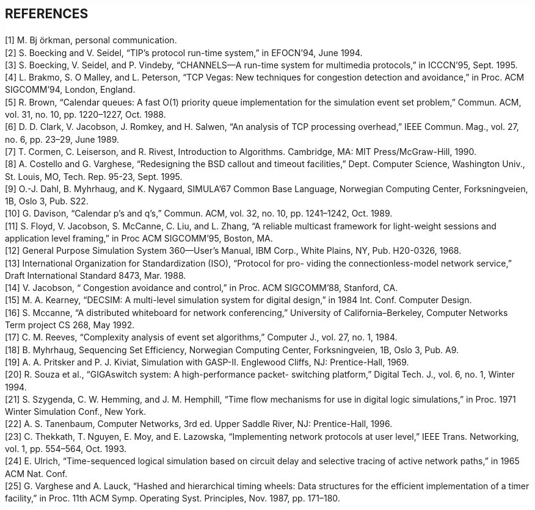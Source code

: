 ## REFERENCES

[1] M. Bj  ̈orkman, personal communication.    
[2] S. Boecking and V. Seidel, “TIP’s protocol run-time system,” in
EFOCN’94, June 1994.  
[3] S. Boecking, V. Seidel, and P. Vindeby, “CHANNELS—A run-time
system for multimedia protocols,” in ICCCN’95, Sept. 1995.  
[4] L. Brakmo, S. O Malley, and L. Peterson, “TCP Vegas: New techniques
for congestion detection and avoidance,” in Proc. ACM SIGCOMM’94,
London, England.  
[5] R. Brown, “Calendar queues: A fast O(1) priority queue implementation
for the simulation event set problem,” Commun. ACM, vol. 31, no. 10,
pp. 1220–1227, Oct. 1988.  
[6] D. D. Clark, V. Jacobson, J. Romkey, and H. Salwen, “An analysis of
TCP processing overhead,” IEEE Commun. Mag., vol. 27, no. 6, pp.
23–29, June 1989.  
[7] T. Cormen, C. Leiserson, and R. Rivest, Introduction to Algorithms.
Cambridge, MA: MIT Press/McGraw-Hill, 1990.  
[8] A. Costello and G. Varghese, “Redesigning the BSD callout and timeout
facilities,” Dept. Computer Science, Washington Univ., St. Louis, MO,
Tech. Rep. 95-23, Sept. 1995.  
[9] O.-J. Dahl, B. Myhrhaug, and K. Nygaard, SIMULA’67 Common Base
Language, Norwegian Computing Center, Forksningveien, 1B, Oslo 3,
Pub. S22.  
[10] G. Davison, “Calendar p’s and q’s,” Commun. ACM, vol. 32, no. 10,
pp. 1241–1242, Oct. 1989.  
[11] S. Floyd, V. Jacobson, S. McCanne, C. Liu, and L. Zhang, “A reliable
multicast framework for light-weight sessions and application level
framing,” in Proc ACM SIGCOMM’95, Boston, MA.  
[12] General Purpose Simulation System 360—User’s Manual, IBM Corp.,
White Plains, NY, Pub. H20-0326, 1968.  
[13] International Organization for Standardization (ISO), “Protocol for pro-
viding the connectionless-model network service,” Draft International
Standard 8473, Mar. 1988.  
[14] V. Jacobson, “ Congestion avoidance and control,” in Proc. ACM
SIGCOMM’88, Stanford, CA.  
[15] M. A. Kearney, “DECSIM: A multi-level simulation system for digital
design,” in 1984 Int. Conf. Computer Design.  
[16] S. Mccanne, “A distributed whiteboard for network conferencing,”
University of California–Berkeley, Computer Networks Term project
CS 268, May 1992.  
[17] C. M. Reeves, “Complexity analysis of event set algorithms,” Computer
J., vol. 27, no. 1, 1984.  
[18] B. Myhrhaug, Sequencing Set Efficiency, Norwegian Computing Center,
Forksningveien, 1B, Oslo 3, Pub. A9.  
[19] A. A. Pritsker and P. J. Kiviat, Simulation with GASP-II. Englewood
Cliffs, NJ: Prentice-Hall, 1969.  
[20] R. Souza et al., “GIGAswitch system: A high-performance packet-
switching platform,” Digital Tech. J., vol. 6, no. 1, Winter 1994.  
[21] S. Szygenda, C. W. Hemming, and J. M. Hemphill, “Time flow
mechanisms for use in digital logic simulations,” in Proc. 1971 Winter
Simulation Conf., New York.  
[22] A. S. Tanenbaum, Computer Networks, 3rd ed. Upper Saddle River,
NJ: Prentice-Hall, 1996.  
[23] C. Thekkath, T. Nguyen, E. Moy, and E. Lazowska, “Implementing
network protocols at user level,” IEEE Trans. Networking, vol. 1, pp.
554–564, Oct. 1993.  
[24] E. Ulrich, “Time-sequenced logical simulation based on circuit delay
and selective tracing of active network paths,” in 1965 ACM Nat. Conf.  
[25] G. Varghese and A. Lauck, “Hashed and hierarchical timing wheels:
Data structures for the efficient implementation of a timer facility,”
in Proc. 11th ACM Symp. Operating Syst. Principles, Nov. 1987, pp.
171–180.  